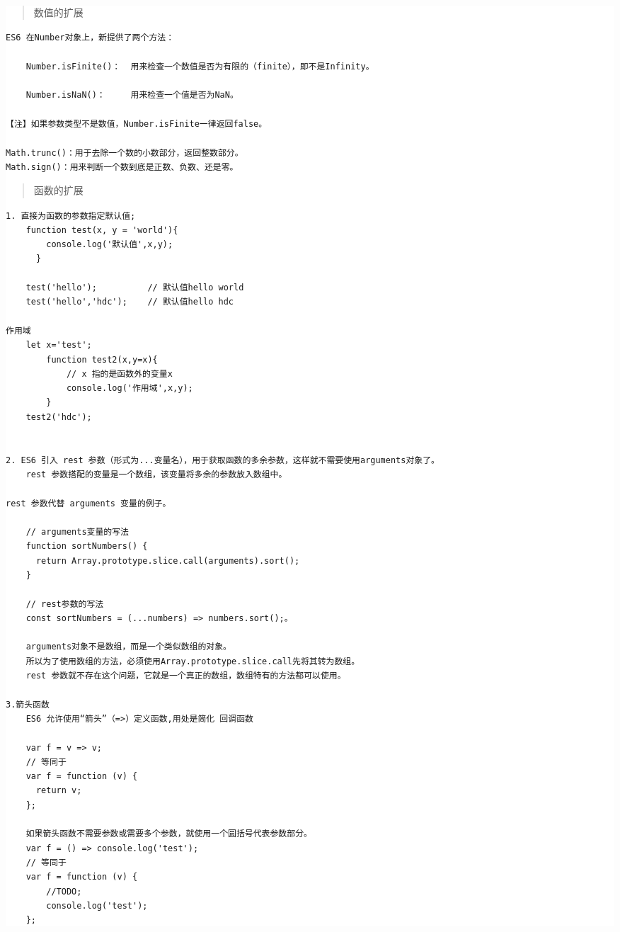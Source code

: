 > 数值的扩展

	ES6 在Number对象上，新提供了两个方法：

		Number.isFinite()：	用来检查一个数值是否为有限的（finite），即不是Infinity。

		Number.isNaN()：		用来检查一个值是否为NaN。
			
	【注】如果参数类型不是数值，Number.isFinite一律返回false。

	Math.trunc()：用于去除一个数的小数部分，返回整数部分。
	Math.sign()：用来判断一个数到底是正数、负数、还是零。

> 函数的扩展

	1. 直接为函数的参数指定默认值;
		function test(x, y = 'world'){
		    console.log('默认值',x,y);
		  }

		test('hello');			// 默认值hello world
		test('hello','hdc');	// 默认值hello hdc

	作用域
		let x='test';
			function test2(x,y=x){
				// x 指的是函数外的变量x
				console.log('作用域',x,y);
			}
		test2('hdc');


	2. ES6 引入 rest 参数（形式为...变量名），用于获取函数的多余参数，这样就不需要使用arguments对象了。
		rest 参数搭配的变量是一个数组，该变量将多余的参数放入数组中。
		
	rest 参数代替 arguments 变量的例子。
	
		// arguments变量的写法
		function sortNumbers() {
		  return Array.prototype.slice.call(arguments).sort();
		}
		
		// rest参数的写法
		const sortNumbers = (...numbers) => numbers.sort();。
	
		arguments对象不是数组，而是一个类似数组的对象。
		所以为了使用数组的方法，必须使用Array.prototype.slice.call先将其转为数组。
		rest 参数就不存在这个问题，它就是一个真正的数组，数组特有的方法都可以使用。

	3.箭头函数 
		ES6 允许使用“箭头”（=>）定义函数,用处是简化 回调函数

		var f = v => v;
		// 等同于
		var f = function (v) {
		  return v;
		};

		如果箭头函数不需要参数或需要多个参数，就使用一个圆括号代表参数部分。
		var f = () => console.log('test');
		// 等同于
		var f = function (v) {
		  	//TODO;
			console.log('test');
		};
